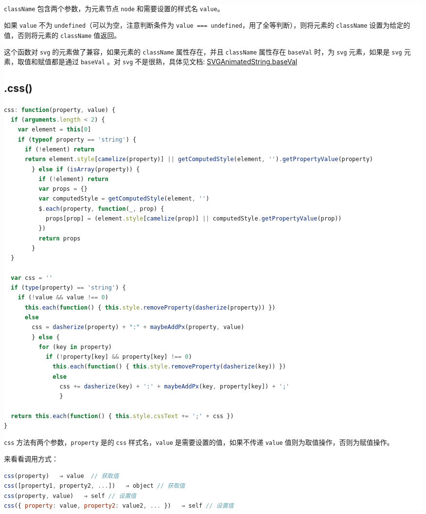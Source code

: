 `className` 包含两个参数，为元素节点 `node` 和需要设置的样式名 `value`。

如果 `value` 不为 `undefined`（可以为空，注意判断条件为 `value === undefined`，用了全等判断），则将元素的 `className` 设置为给定的值，否则将元素的 `className` 值返回。

这个函数对 `svg` 的元素做了兼容，如果元素的 `className` 属性存在，并且 `className` 属性存在 `baseVal` 时，为 `svg` 元素，如果是 `svg` 元素，取值和赋值都是通过 `baseVal` 。对 `svg` 不是很熟，具体见文档: [SVGAnimatedString.baseVal](https://developer.mozilla.org/en-US/docs/Web/API/SVGAnimatedString/baseVal)

## .css()

```javascript
css: function(property, value) {
  if (arguments.length < 2) {
    var element = this[0]
    if (typeof property == 'string') {
      if (!element) return
      return element.style[camelize(property)] || getComputedStyle(element, '').getPropertyValue(property)
        } else if (isArray(property)) {
          if (!element) return
          var props = {}
          var computedStyle = getComputedStyle(element, '')
          $.each(property, function(_, prop) {
            props[prop] = (element.style[camelize(prop)] || computedStyle.getPropertyValue(prop))
          })
          return props
        }
  }

  var css = ''
  if (type(property) == 'string') {
    if (!value && value !== 0)
      this.each(function() { this.style.removeProperty(dasherize(property)) })
      else
        css = dasherize(property) + ":" + maybeAddPx(property, value)
        } else {
          for (key in property)
            if (!property[key] && property[key] !== 0)
              this.each(function() { this.style.removeProperty(dasherize(key)) })
              else
                css += dasherize(key) + ':' + maybeAddPx(key, property[key]) + ';'
                }

  return this.each(function() { this.style.cssText += ';' + css })
}
```

`css` 方法有两个参数，`property` 是的 `css` 样式名，`value` 是需要设置的值，如果不传递 `value` 值则为取值操作，否则为赋值操作。

来看看调用方式：

```javascript
css(property)   ⇒ value  // 获取值
css([property1, property2, ...])   ⇒ object // 获取值
css(property, value)   ⇒ self // 设置值
css({ property: value, property2: value2, ... })   ⇒ self // 设置值
```

